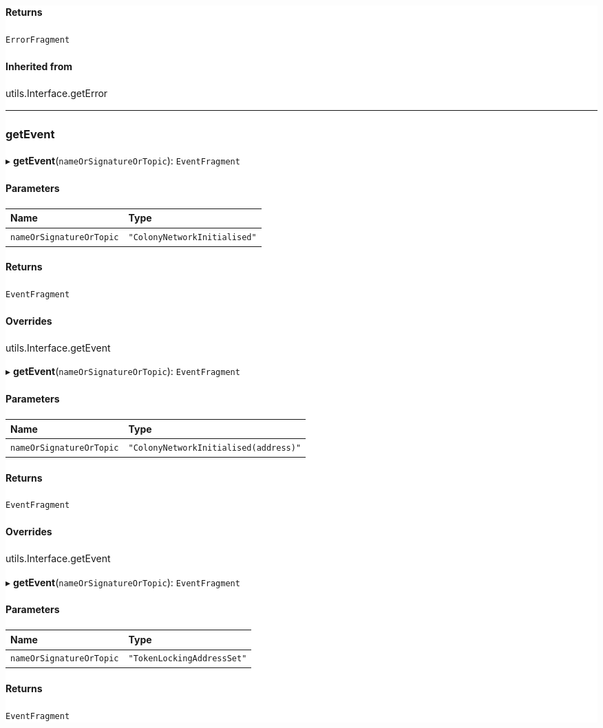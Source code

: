 #### Returns

`ErrorFragment`

#### Inherited from

utils.Interface.getError

___

### getEvent

▸ **getEvent**(`nameOrSignatureOrTopic`): `EventFragment`

#### Parameters

| Name | Type |
| :------ | :------ |
| `nameOrSignatureOrTopic` | ``"ColonyNetworkInitialised"`` |

#### Returns

`EventFragment`

#### Overrides

utils.Interface.getEvent

▸ **getEvent**(`nameOrSignatureOrTopic`): `EventFragment`

#### Parameters

| Name | Type |
| :------ | :------ |
| `nameOrSignatureOrTopic` | ``"ColonyNetworkInitialised(address)"`` |

#### Returns

`EventFragment`

#### Overrides

utils.Interface.getEvent

▸ **getEvent**(`nameOrSignatureOrTopic`): `EventFragment`

#### Parameters

| Name | Type |
| :------ | :------ |
| `nameOrSignatureOrTopic` | ``"TokenLockingAddressSet"`` |

#### Returns

`EventFragment`
